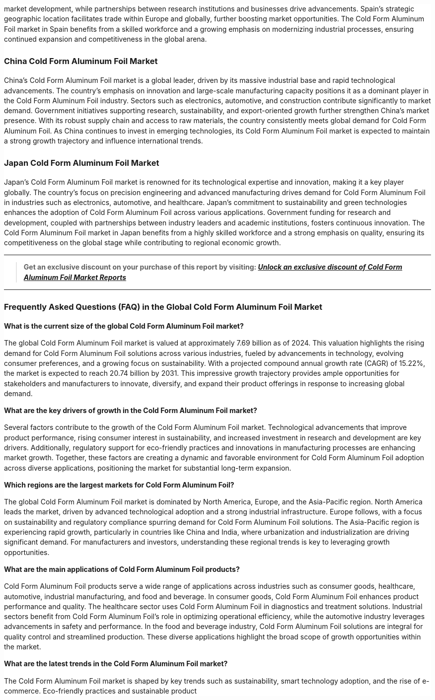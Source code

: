 market development, while partnerships between research institutions and businesses drive advancements. Spain&rsquo;s strategic geographic location facilitates trade within Europe and globally, further boosting market opportunities. The Cold Form Aluminum Foil market in Spain benefits from a skilled workforce and a growing emphasis on modernizing industrial processes, ensuring continued expansion and competitiveness in the global arena.</p><h3>China Cold Form Aluminum Foil Market</h3><p>China&rsquo;s Cold Form Aluminum Foil market is a global leader, driven by its massive industrial base and rapid technological advancements. The country&rsquo;s emphasis on innovation and large-scale manufacturing capacity positions it as a dominant player in the Cold Form Aluminum Foil industry. Sectors such as electronics, automotive, and construction contribute significantly to market demand. Government initiatives supporting research, sustainability, and export-oriented growth further strengthen China&rsquo;s market presence. With its robust supply chain and access to raw materials, the country consistently meets global demand for Cold Form Aluminum Foil. As China continues to invest in emerging technologies, its Cold Form Aluminum Foil market is expected to maintain a strong growth trajectory and influence international trends.</p><h3>Japan Cold Form Aluminum Foil Market</h3><p>Japan&rsquo;s Cold Form Aluminum Foil market is renowned for its technological expertise and innovation, making it a key player globally. The country&rsquo;s focus on precision engineering and advanced manufacturing drives demand for Cold Form Aluminum Foil in industries such as electronics, automotive, and healthcare. Japan&rsquo;s commitment to sustainability and green technologies enhances the adoption of Cold Form Aluminum Foil across various applications. Government funding for research and development, coupled with partnerships between industry leaders and academic institutions, fosters continuous innovation. The Cold Form Aluminum Foil market in Japan benefits from a highly skilled workforce and a strong emphasis on quality, ensuring its competitiveness on the global stage while contributing to regional economic growth.</p><hr /><blockquote><p><strong>Get an exclusive discount on your purchase of this report by visiting: <em><a href="://marketresearchpulse.com/ask-for-discount/63151?utm_source=Github&amp;utm_medium=023">Unlock an exclusive discount of Cold Form Aluminum Foil Market Reports</a></em>&nbsp;</strong></p></blockquote><hr /><h3>Frequently Asked Questions (FAQ) in the Global Cold Form Aluminum Foil Market</h3><p><strong>What is the current size of the global Cold Form Aluminum Foil market?</strong></p><p>The global Cold Form Aluminum Foil market is valued at approximately 7.69 billion as of 2024. This valuation highlights the rising demand for Cold Form Aluminum Foil solutions across various industries, fueled by advancements in technology, evolving consumer preferences, and a growing focus on sustainability. With a projected compound annual growth rate (CAGR) of 15.22%, the market is expected to reach 20.74 billion by 2031. This impressive growth trajectory provides ample opportunities for stakeholders and manufacturers to innovate, diversify, and expand their product offerings in response to increasing global demand.</p><p><strong>What are the key drivers of growth in the Cold Form Aluminum Foil market?</strong></p><p>Several factors contribute to the growth of the Cold Form Aluminum Foil market. Technological advancements that improve product performance, rising consumer interest in sustainability, and increased investment in research and development are key drivers. Additionally, regulatory support for eco-friendly practices and innovations in manufacturing processes are enhancing market growth. Together, these factors are creating a dynamic and favorable environment for Cold Form Aluminum Foil adoption across diverse applications, positioning the market for substantial long-term expansion.</p><p><strong>Which regions are the largest markets for Cold Form Aluminum Foil?</strong></p><p>The global Cold Form Aluminum Foil market is dominated by North America, Europe, and the Asia-Pacific region. North America leads the market, driven by advanced technological adoption and a strong industrial infrastructure. Europe follows, with a focus on sustainability and regulatory compliance spurring demand for Cold Form Aluminum Foil solutions. The Asia-Pacific region is experiencing rapid growth, particularly in countries like China and India, where urbanization and industrialization are driving significant demand. For manufacturers and investors, understanding these regional trends is key to leveraging growth opportunities.</p><p><strong>What are the main applications of Cold Form Aluminum Foil products?</strong></p><p>Cold Form Aluminum Foil products serve a wide range of applications across industries such as consumer goods, healthcare, automotive, industrial manufacturing, and food and beverage. In consumer goods, Cold Form Aluminum Foil enhances product performance and quality. The healthcare sector uses Cold Form Aluminum Foil in diagnostics and treatment solutions. Industrial sectors benefit from Cold Form Aluminum Foil&rsquo;s role in optimizing operational efficiency, while the automotive industry leverages advancements in safety and performance. In the food and beverage industry, Cold Form Aluminum Foil solutions are integral for quality control and streamlined production. These diverse applications highlight the broad scope of growth opportunities within the market.</p><p><strong>What are the latest trends in the Cold Form Aluminum Foil market?</strong></p><p>The Cold Form Aluminum Foil market is shaped by key trends such as sustainability, smart technology adoption, and the rise of e-commerce. Eco-friendly practices and sustainable product